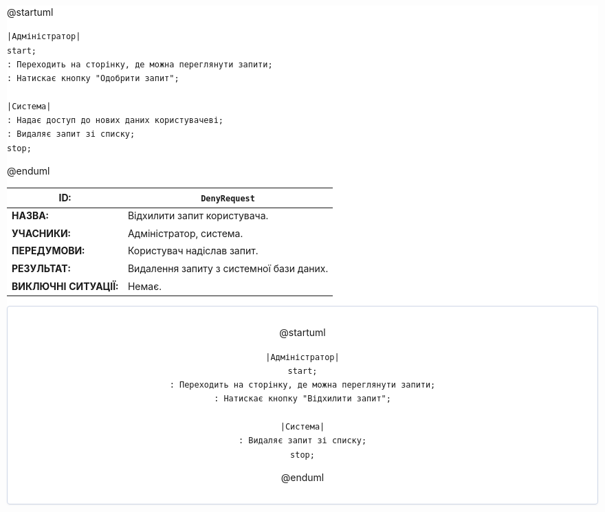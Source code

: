 @startuml

    |Адміністратор|
    start;
    : Переходить на сторінку, де можна переглянути запити;
    : Натискає кнопку "Одобрити запит";

    |Система|
    : Надає доступ до нових даних користувачеві;
    : Видаляє запит зі списку;
    stop;

@enduml

</center>

| **ID:**                | `DenyRequest`                            |
|------------------------|------------------------------------------|
| **НАЗВА:**             | Відхилити запит користувача.             | 
| **УЧАСНИКИ:**          | Адміністратор, система.                  |
| **ПЕРЕДУМОВИ:**        | Користувач надіслав запит.               |
| **РЕЗУЛЬТАТ:**         | Видалення запиту з системної бази даних. |
| **ВИКЛЮЧНІ СИТУАЦІЇ:** | Немає.                                   |

<center style="
    border-radius:4px;
    border: 1px solid #cfd7e6;
    box-shadow: 0 1px 3px 0 rgba(89,105,129,.05), 0 1px 1px 0 rgba(0,0,0,.025);
    padding: 1em;">

@startuml

    |Адміністратор|
    start;
    : Переходить на сторінку, де можна переглянути запити;
    : Натискає кнопку "Відхилити запит";

    |Система|
    : Видаляє запит зі списку;
    stop;

@enduml

</center>